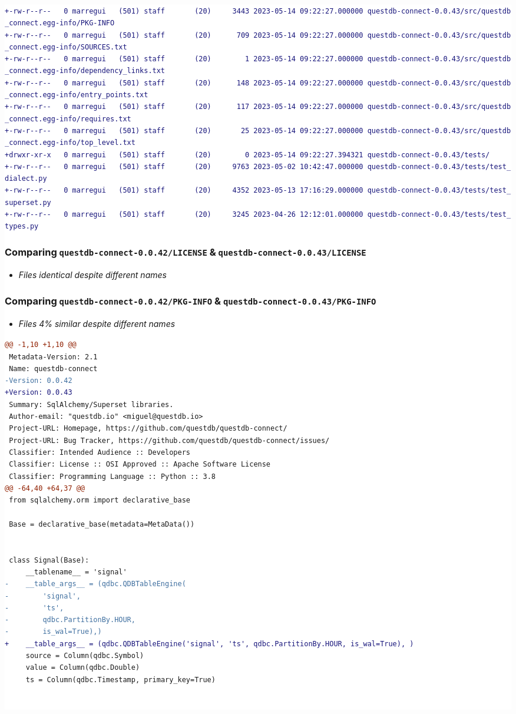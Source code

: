```diff
+-rw-r--r--   0 marregui   (501) staff       (20)     3443 2023-05-14 09:22:27.000000 questdb-connect-0.0.43/src/questdb_connect.egg-info/PKG-INFO
+-rw-r--r--   0 marregui   (501) staff       (20)      709 2023-05-14 09:22:27.000000 questdb-connect-0.0.43/src/questdb_connect.egg-info/SOURCES.txt
+-rw-r--r--   0 marregui   (501) staff       (20)        1 2023-05-14 09:22:27.000000 questdb-connect-0.0.43/src/questdb_connect.egg-info/dependency_links.txt
+-rw-r--r--   0 marregui   (501) staff       (20)      148 2023-05-14 09:22:27.000000 questdb-connect-0.0.43/src/questdb_connect.egg-info/entry_points.txt
+-rw-r--r--   0 marregui   (501) staff       (20)      117 2023-05-14 09:22:27.000000 questdb-connect-0.0.43/src/questdb_connect.egg-info/requires.txt
+-rw-r--r--   0 marregui   (501) staff       (20)       25 2023-05-14 09:22:27.000000 questdb-connect-0.0.43/src/questdb_connect.egg-info/top_level.txt
+drwxr-xr-x   0 marregui   (501) staff       (20)        0 2023-05-14 09:22:27.394321 questdb-connect-0.0.43/tests/
+-rw-r--r--   0 marregui   (501) staff       (20)     9763 2023-05-02 10:42:47.000000 questdb-connect-0.0.43/tests/test_dialect.py
+-rw-r--r--   0 marregui   (501) staff       (20)     4352 2023-05-13 17:16:29.000000 questdb-connect-0.0.43/tests/test_superset.py
+-rw-r--r--   0 marregui   (501) staff       (20)     3245 2023-04-26 12:12:01.000000 questdb-connect-0.0.43/tests/test_types.py
```

### Comparing `questdb-connect-0.0.42/LICENSE` & `questdb-connect-0.0.43/LICENSE`

 * *Files identical despite different names*

### Comparing `questdb-connect-0.0.42/PKG-INFO` & `questdb-connect-0.0.43/PKG-INFO`

 * *Files 4% similar despite different names*

```diff
@@ -1,10 +1,10 @@
 Metadata-Version: 2.1
 Name: questdb-connect
-Version: 0.0.42
+Version: 0.0.43
 Summary: SqlAlchemy/Superset libraries.
 Author-email: "questdb.io" <miguel@questdb.io>
 Project-URL: Homepage, https://github.com/questdb/questdb-connect/
 Project-URL: Bug Tracker, https://github.com/questdb/questdb-connect/issues/
 Classifier: Intended Audience :: Developers
 Classifier: License :: OSI Approved :: Apache Software License
 Classifier: Programming Language :: Python :: 3.8
@@ -64,40 +64,37 @@
 from sqlalchemy.orm import declarative_base
 
 Base = declarative_base(metadata=MetaData())
 
 
 class Signal(Base):
     __tablename__ = 'signal'
-    __table_args__ = (qdbc.QDBTableEngine(
-        'signal',
-        'ts',
-        qdbc.PartitionBy.HOUR,
-        is_wal=True),)
+    __table_args__ = (qdbc.QDBTableEngine('signal', 'ts', qdbc.PartitionBy.HOUR, is_wal=True), )
     source = Column(qdbc.Symbol)
     value = Column(qdbc.Double)
     ts = Column(qdbc.Timestamp, primary_key=True)
 
 
```